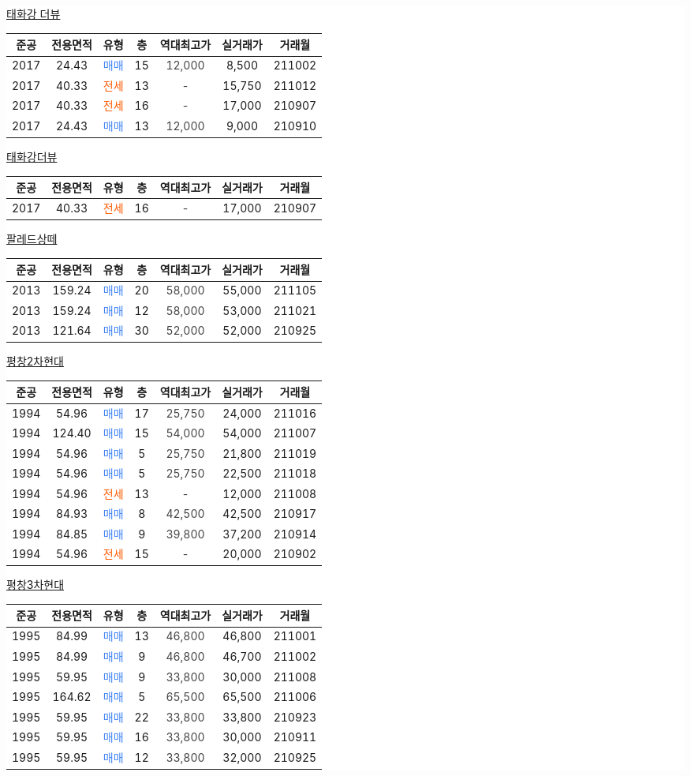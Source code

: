 [태화강 더뷰](https://search.naver.com/search.naver?query=%EC%9A%B8%EC%82%B0%EA%B4%91%EC%97%AD%EC%8B%9C+%EB%82%A8%EA%B5%AC+%EC%82%BC%EC%82%B0%EB%8F%99+%ED%83%9C%ED%99%94%EA%B0%95+%EB%8D%94%EB%B7%B0)

|준공|전용면적|유형|층|역대최고가|실거래가|거래월|
|:---:|:---:|:---:|:---:|:---:|:---:|:---:|
|2017|24.43|<span style="color:#4285f3">매매</span>|15|<span style="color:#444444">12,000</span>|8,500|211002|
|2017|40.33|<span style="color:#ff5a00">전세</span>|13|<span style="color:#444444">-</span>|15,750|211012|
|2017|40.33|<span style="color:#ff5a00">전세</span>|16|<span style="color:#444444">-</span>|17,000|210907|
|2017|24.43|<span style="color:#4285f3">매매</span>|13|<span style="color:#444444">12,000</span>|9,000|210910|

[태화강더뷰](https://search.naver.com/search.naver?query=%EC%9A%B8%EC%82%B0%EA%B4%91%EC%97%AD%EC%8B%9C+%EB%82%A8%EA%B5%AC+%EC%82%BC%EC%82%B0%EB%8F%99+%ED%83%9C%ED%99%94%EA%B0%95%EB%8D%94%EB%B7%B0)

|준공|전용면적|유형|층|역대최고가|실거래가|거래월|
|:---:|:---:|:---:|:---:|:---:|:---:|:---:|
|2017|40.33|<span style="color:#ff5a00">전세</span>|16|<span style="color:#444444">-</span>|17,000|210907|

[팔레드상떼](https://search.naver.com/search.naver?query=%EC%9A%B8%EC%82%B0%EA%B4%91%EC%97%AD%EC%8B%9C+%EB%82%A8%EA%B5%AC+%EC%82%BC%EC%82%B0%EB%8F%99+%ED%8C%94%EB%A0%88%EB%93%9C%EC%83%81%EB%96%BC)

|준공|전용면적|유형|층|역대최고가|실거래가|거래월|
|:---:|:---:|:---:|:---:|:---:|:---:|:---:|
|2013|159.24|<span style="color:#4285f3">매매</span>|20|<span style="color:#444444">58,000</span>|55,000|211105|
|2013|159.24|<span style="color:#4285f3">매매</span>|12|<span style="color:#444444">58,000</span>|53,000|211021|
|2013|121.64|<span style="color:#4285f3">매매</span>|30|<span style="color:#444444">52,000</span>|52,000|210925|

[평창2차현대](https://search.naver.com/search.naver?query=%EC%9A%B8%EC%82%B0%EA%B4%91%EC%97%AD%EC%8B%9C+%EB%82%A8%EA%B5%AC+%EC%82%BC%EC%82%B0%EB%8F%99+%ED%8F%89%EC%B0%BD2%EC%B0%A8%ED%98%84%EB%8C%80)

|준공|전용면적|유형|층|역대최고가|실거래가|거래월|
|:---:|:---:|:---:|:---:|:---:|:---:|:---:|
|1994|54.96|<span style="color:#4285f3">매매</span>|17|<span style="color:#444444">25,750</span>|24,000|211016|
|1994|124.40|<span style="color:#4285f3">매매</span>|15|<span style="color:#444444">54,000</span>|54,000|211007|
|1994|54.96|<span style="color:#4285f3">매매</span>|5|<span style="color:#444444">25,750</span>|21,800|211019|
|1994|54.96|<span style="color:#4285f3">매매</span>|5|<span style="color:#444444">25,750</span>|22,500|211018|
|1994|54.96|<span style="color:#ff5a00">전세</span>|13|<span style="color:#444444">-</span>|12,000|211008|
|1994|84.93|<span style="color:#4285f3">매매</span>|8|<span style="color:#444444">42,500</span>|42,500|210917|
|1994|84.85|<span style="color:#4285f3">매매</span>|9|<span style="color:#444444">39,800</span>|37,200|210914|
|1994|54.96|<span style="color:#ff5a00">전세</span>|15|<span style="color:#444444">-</span>|20,000|210902|

[평창3차현대](https://search.naver.com/search.naver?query=%EC%9A%B8%EC%82%B0%EA%B4%91%EC%97%AD%EC%8B%9C+%EB%82%A8%EA%B5%AC+%EC%82%BC%EC%82%B0%EB%8F%99+%ED%8F%89%EC%B0%BD3%EC%B0%A8%ED%98%84%EB%8C%80)

|준공|전용면적|유형|층|역대최고가|실거래가|거래월|
|:---:|:---:|:---:|:---:|:---:|:---:|:---:|
|1995|84.99|<span style="color:#4285f3">매매</span>|13|<span style="color:#444444">46,800</span>|46,800|211001|
|1995|84.99|<span style="color:#4285f3">매매</span>|9|<span style="color:#444444">46,800</span>|46,700|211002|
|1995|59.95|<span style="color:#4285f3">매매</span>|9|<span style="color:#444444">33,800</span>|30,000|211008|
|1995|164.62|<span style="color:#4285f3">매매</span>|5|<span style="color:#444444">65,500</span>|65,500|211006|
|1995|59.95|<span style="color:#4285f3">매매</span>|22|<span style="color:#444444">33,800</span>|33,800|210923|
|1995|59.95|<span style="color:#4285f3">매매</span>|16|<span style="color:#444444">33,800</span>|30,000|210911|
|1995|59.95|<span style="color:#4285f3">매매</span>|12|<span style="color:#444444">33,800</span>|32,000|210925|